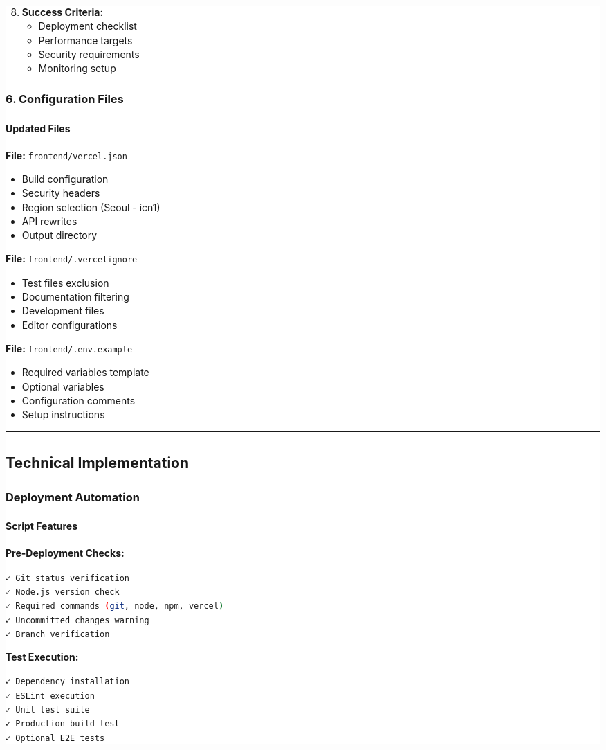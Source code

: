 8. **Success Criteria:**
   - Deployment checklist
   - Performance targets
   - Security requirements
   - Monitoring setup

### 6. Configuration Files

#### Updated Files

**File:** `frontend/vercel.json`
- Build configuration
- Security headers
- Region selection (Seoul - icn1)
- API rewrites
- Output directory

**File:** `frontend/.vercelignore`
- Test files exclusion
- Documentation filtering
- Development files
- Editor configurations

**File:** `frontend/.env.example`
- Required variables template
- Optional variables
- Configuration comments
- Setup instructions

---

## Technical Implementation

### Deployment Automation

#### Script Features

**Pre-Deployment Checks:**
```bash
✓ Git status verification
✓ Node.js version check
✓ Required commands (git, node, npm, vercel)
✓ Uncommitted changes warning
✓ Branch verification
```

**Test Execution:**
```bash
✓ Dependency installation
✓ ESLint execution
✓ Unit test suite
✓ Production build test
✓ Optional E2E tests
```
